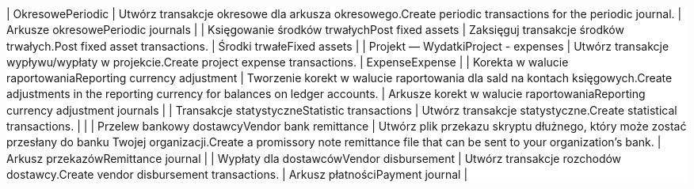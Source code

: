 | <span data-ttu-id="45f29-169">Okresowe</span><span class="sxs-lookup"><span data-stu-id="45f29-169">Periodic</span></span>                          | <span data-ttu-id="45f29-170">Utwórz transakcje okresowe dla arkusza okresowego.</span><span class="sxs-lookup"><span data-stu-id="45f29-170">Create periodic transactions for the periodic journal.</span></span>                                                                                                                                                                                                                                                                                                      | <span data-ttu-id="45f29-171">Arkusze okresowe</span><span class="sxs-lookup"><span data-stu-id="45f29-171">Periodic journals</span></span>                                              |
| <span data-ttu-id="45f29-172">Księgowanie środków trwałych</span><span class="sxs-lookup"><span data-stu-id="45f29-172">Post fixed assets</span></span>                 | <span data-ttu-id="45f29-173">Zaksięguj transakcje środków trwałych.</span><span class="sxs-lookup"><span data-stu-id="45f29-173">Post fixed asset transactions.</span></span>                                                                                                                                                                                                                                                                                                                              | <span data-ttu-id="45f29-174">Środki trwałe</span><span class="sxs-lookup"><span data-stu-id="45f29-174">Fixed assets</span></span>                                                   |
| <span data-ttu-id="45f29-175">Projekt — Wydatki</span><span class="sxs-lookup"><span data-stu-id="45f29-175">Project - expenses</span></span>                | <span data-ttu-id="45f29-176">Utwórz transakcje wypływu/wypłaty w projekcie.</span><span class="sxs-lookup"><span data-stu-id="45f29-176">Create project expense transactions.</span></span>                                                                                                                                                                                                                                                                                                                        | <span data-ttu-id="45f29-177">Expense</span><span class="sxs-lookup"><span data-stu-id="45f29-177">Expense</span></span>                                                        |
| <span data-ttu-id="45f29-178">Korekta w walucie raportowania</span><span class="sxs-lookup"><span data-stu-id="45f29-178">Reporting currency adjustment</span></span>     | <span data-ttu-id="45f29-179">Tworzenie korekt w walucie raportowania dla sald na kontach księgowych.</span><span class="sxs-lookup"><span data-stu-id="45f29-179">Create adjustments in the reporting currency for balances on ledger accounts.</span></span>               | <span data-ttu-id="45f29-180">Arkusze korekt w walucie raportowania</span><span class="sxs-lookup"><span data-stu-id="45f29-180">Reporting currency adjustment journals</span></span>                         |
| <span data-ttu-id="45f29-181">Transakcje statystyczne</span><span class="sxs-lookup"><span data-stu-id="45f29-181">Statistic transactions</span></span>            | <span data-ttu-id="45f29-182">Utwórz transakcje statystyczne.</span><span class="sxs-lookup"><span data-stu-id="45f29-182">Create statistical transactions.</span></span>                                                                                                                                                                                                                                                                                                                            |                                                                |
| <span data-ttu-id="45f29-183">Przelew bankowy dostawcy</span><span class="sxs-lookup"><span data-stu-id="45f29-183">Vendor bank remittance</span></span>            | <span data-ttu-id="45f29-184">Utwórz plik przekazu skryptu dłużnego, który może zostać przesłany do banku Twojej organizacji.</span><span class="sxs-lookup"><span data-stu-id="45f29-184">Create a promissory note remittance file that can be sent to your organization’s bank.</span></span>                                                                                                                                                                                                                                                                      | <span data-ttu-id="45f29-185">Arkusz przekazów</span><span class="sxs-lookup"><span data-stu-id="45f29-185">Remittance journal</span></span>                                             |
| <span data-ttu-id="45f29-186">Wypłaty dla dostawców</span><span class="sxs-lookup"><span data-stu-id="45f29-186">Vendor disbursement</span></span>               | <span data-ttu-id="45f29-187">Utwórz transakcje rozchodów dostawcy.</span><span class="sxs-lookup"><span data-stu-id="45f29-187">Create vendor disbursement transactions.</span></span>                                                                                                                                                                                                                                                                                                                    | <span data-ttu-id="45f29-188">Arkusz płatności</span><span class="sxs-lookup"><span data-stu-id="45f29-188">Payment journal</span></span>                                                |